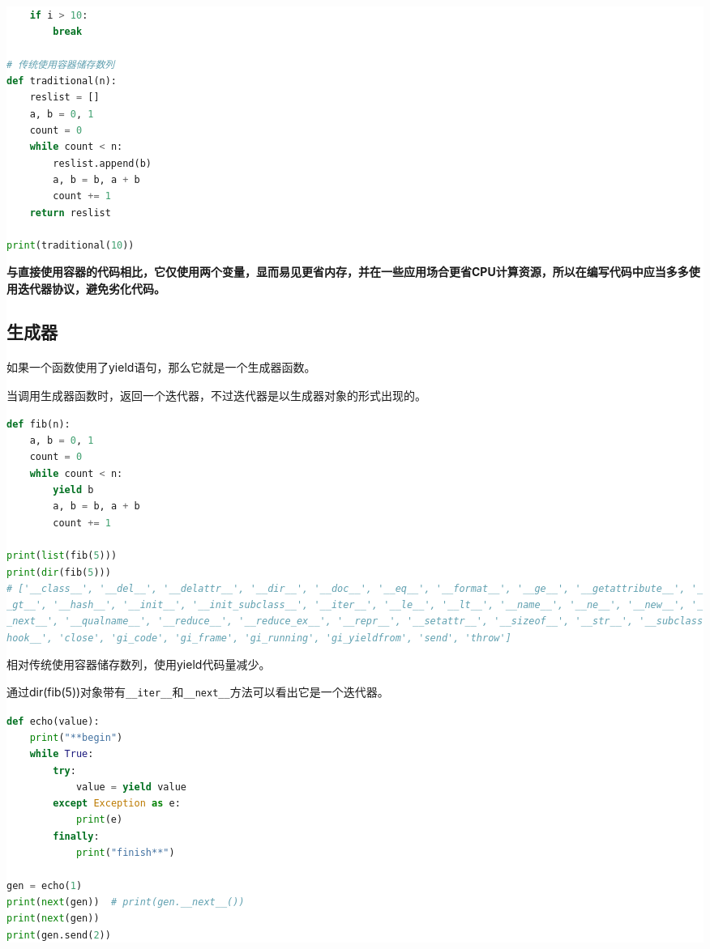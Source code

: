 ```python
    if i > 10:
        break
        
# 传统使用容器储存数列
def traditional(n):
    reslist = []
    a, b = 0, 1
    count = 0
    while count < n:
        reslist.append(b)
        a, b = b, a + b
        count += 1
    return reslist

print(traditional(10))
```

**与直接使用容器的代码相比，它仅使用两个变量，显而易见更省内存，并在一些应用场合更省CPU计算资源，所以在编写代码中应当多多使用迭代器协议，避免劣化代码。**



## 生成器

如果一个函数使用了yield语句，那么它就是一个生成器函数。

当调用生成器函数时，返回一个迭代器，不过迭代器是以生成器对象的形式出现的。

```python
def fib(n):
    a, b = 0, 1
    count = 0
    while count < n:
        yield b
        a, b = b, a + b
        count += 1

print(list(fib(5)))
print(dir(fib(5)))
# ['__class__', '__del__', '__delattr__', '__dir__', '__doc__', '__eq__', '__format__', '__ge__', '__getattribute__', '__gt__', '__hash__', '__init__', '__init_subclass__', '__iter__', '__le__', '__lt__', '__name__', '__ne__', '__new__', '__next__', '__qualname__', '__reduce__', '__reduce_ex__', '__repr__', '__setattr__', '__sizeof__', '__str__', '__subclasshook__', 'close', 'gi_code', 'gi_frame', 'gi_running', 'gi_yieldfrom', 'send', 'throw']
```

相对传统使用容器储存数列，使用yield代码量减少。

通过dir(fib(5))对象带有`__iter__`和`__next__`方法可以看出它是一个迭代器。

```python
def echo(value):
    print("**begin")
    while True:
        try:
            value = yield value
        except Exception as e:
            print(e)
        finally:
            print("finish**")

gen = echo(1)
print(next(gen))  # print(gen.__next__())
print(next(gen))
print(gen.send(2))
```
